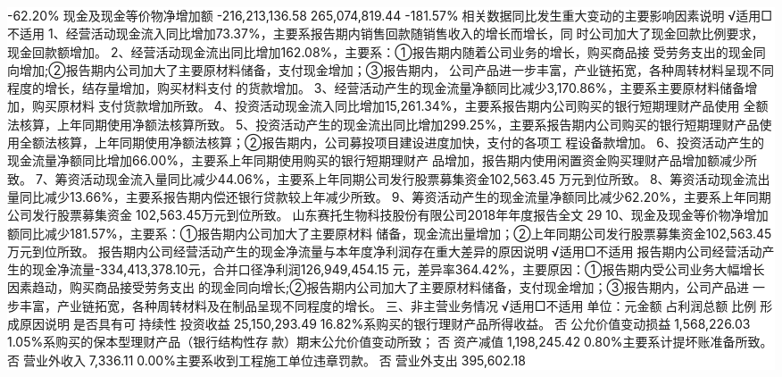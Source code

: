 -62.20%
现金及现金等价物净增加额
-216,213,136.58
265,074,819.44
-181.57%
相关数据同比发生重大变动的主要影响因素说明
√适用□不适用
1、经营活动现金流入同比增加73.37%，主要系报告期内销售回款随销售收入的增长而增长，同
时公司加大了现金回款比例要求，现金回款额增加。
2、经营活动现金流出同比增加162.08%，主要系：①报告期内随着公司业务的增长，购买商品接
受劳务支出的现金同向增加;②报告期内公司加大了主要原材料储备，支付现金增加；③报告期内，
公司产品进一步丰富，产业链拓宽，各种周转材料呈现不同程度的增长，结存量增加，购买材料支付
的货款增加。
3、经营活动产生的现金流量净额同比减少3,170.86%，主要系主要原材料储备增加，购买原材料
支付货款增加所致。
4、投资活动现金流入同比增加15,261.34%，主要系报告期内公司购买的银行短期理财产品使用
全额法核算，上年同期使用净额法核算所致。
5、投资活动产生的现金流出同比增加299.25%，主要系报告期内公司购买的银行短期理财产品使
用全额法核算，上年同期使用净额法核算；②报告期内，公司募投项目建设进度加快，支付的各项工
程设备款增加。
6、投资活动产生的现金流量净额同比增加66.00%，主要系上年同期使用购买的银行短期理财产
品增加，报告期内使用闲置资金购买理财产品增加额减少所致。
7、筹资活动现金流入量同比减少44.06%，主要系上年同期公司发行股票募集资金102,563.45
万元到位所致。
8、筹资活动现金流出量同比减少13.66%，主要系报告期内偿还银行贷款较上年减少所致。
9、筹资活动产生的现金流量净额同比减少62.20%，主要系上年同期公司发行股票募集资金
102,563.45万元到位所致。
山东赛托生物科技股份有限公司2018年年度报告全文
29
10、现金及现金等价物净增加额同比减少181.57%，主要系：①报告期内公司加大了主要原材料
储备，现金流出量增加；②上年同期公司发行股票募集资金102,563.45万元到位所致。
报告期内公司经营活动产生的现金净流量与本年度净利润存在重大差异的原因说明
√适用□不适用
报告期内公司经营活动产生的现金净流量-334,413,378.10元，合并口径净利润126,949,454.15
元，差异率364.42%，主要原因：①报告期内受公司业务大幅增长因素趋动，购买商品接受劳务支出
的现金同向增长;②报告期内公司加大了主要原材料储备，支付现金增加；③报告期内，公司产品进
一步丰富，产业链拓宽，各种周转材料及在制品呈现不同程度的增长。
三、非主营业务情况
√适用□不适用
单位：元金额
占利润总额
比例
形成原因说明
是否具有可
持续性
投资收益
25,150,293.49
16.82%系购买的银行理财产品所得收益。
否
公允价值变动损益
1,568,226.03
1.05%系购买的保本型理财产品（银行结构性存
款）期末公允价值变动所致；
否
资产减值
1,198,245.42
0.80%主要系计提坏账准备所致。
否
营业外收入
7,336.11
0.00%主要系收到工程施工单位违章罚款。
否
营业外支出
395,602.18